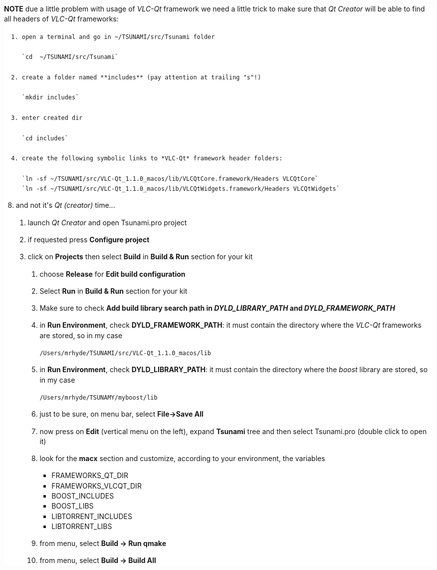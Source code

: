    **NOTE** due a little problem with usage of *VLC-Qt* framework we need a little trick to make sure that *Qt Creator* will be able to find all headers of *VLC-Qt* frameworks:

      1. open a terminal and go in ~/TSUNAMI/src/Tsunami folder

         `cd  ~/TSUNAMI/src/Tsunami`

      2. create a folder named **includes** (pay attention at trailing "s"!)

         `mkdir includes`

      3. enter created dir

         `cd includes`

      4. create the following symbolic links to *VLC-Qt* framework header folders:

         `ln -sf ~/TSUNAMI/src/VLC-Qt_1.1.0_macos/lib/VLCQtCore.framework/Headers VLCQtCore`
         `ln -sf ~/TSUNAMI/src/VLC-Qt_1.1.0_macos/lib/VLCQtWidgets.framework/Headers VLCQtWidgets`


8. and not it's *Qt (creator)* time...

   1. launch *Qt Creator* and open Tsunami.pro project

   2. if requested press **Configure project**

   3. click on **Projects** then select **Build** in **Build & Run** section for your kit

      1. choose **Release** for **Edit build configuration**

      2. Select **Run** in **Build & Run** section for your kit

      3. Make sure to check **Add build library search path in *DYLD_LIBRARY_PATH* and *DYLD_FRAMEWORK_PATH***

      4. in **Run Environment**, check **DYLD_FRAMEWORK_PATH**: it must contain the directory where the *VLC-Qt* frameworks are stored, so in my case
      
         `/Users/mrhyde/TSUNAMI/src/VLC-Qt_1.1.0_macos/lib`
         
      5. in **Run Environment**, check **DYLD_LIBRARY_PATH**: it must contain the directory where the *boost* library are stored, so in my case

         `/Users/mrhyde/TSUNAMY/myboost/lib`

      6. just to be sure, on menu bar, select **File->Save All**

      7. now press on **Edit** (vertical menu on the left), expand **Tsunami** tree and then select Tsunami.pro (double click to open it)

      8. look for the **macx** section and customize, according to your environment, the variables

         * FRAMEWORKS_QT_DIR
         * FRAMEWORKS_VLCQT_DIR
         * BOOST_INCLUDES
         * BOOST_LIBS
         * LIBTORRENT_INCLUDES
         * LIBTORRENT_LIBS

      9. from menu, select **Build -> Run qmake**

      10. from menu, select **Build -> Build All**
